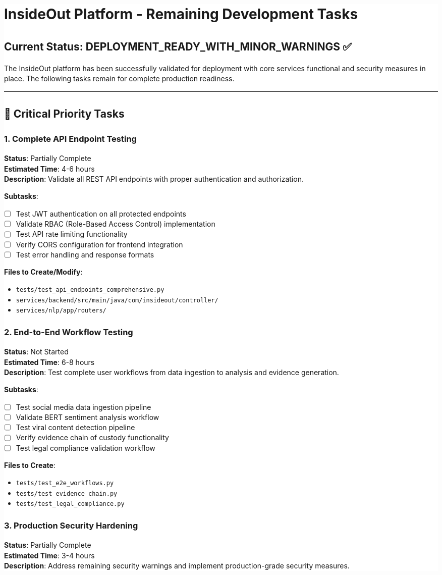 # InsideOut Platform - Remaining Development Tasks

## Current Status: DEPLOYMENT_READY_WITH_MINOR_WARNINGS ✅

The InsideOut platform has been successfully validated for deployment with core services functional and security measures in place. The following tasks remain for complete production readiness.

---

## 🔴 Critical Priority Tasks

### 1. Complete API Endpoint Testing
**Status**: Partially Complete  
**Estimated Time**: 4-6 hours  
**Description**: Validate all REST API endpoints with proper authentication and authorization.

**Subtasks**:
- [ ] Test JWT authentication on all protected endpoints
- [ ] Validate RBAC (Role-Based Access Control) implementation
- [ ] Test API rate limiting functionality
- [ ] Verify CORS configuration for frontend integration
- [ ] Test error handling and response formats

**Files to Create/Modify**:
- `tests/test_api_endpoints_comprehensive.py`
- `services/backend/src/main/java/com/insideout/controller/`
- `services/nlp/app/routers/`

### 2. End-to-End Workflow Testing
**Status**: Not Started  
**Estimated Time**: 6-8 hours  
**Description**: Test complete user workflows from data ingestion to analysis and evidence generation.

**Subtasks**:
- [ ] Test social media data ingestion pipeline
- [ ] Validate BERT sentiment analysis workflow
- [ ] Test viral content detection pipeline
- [ ] Verify evidence chain of custody functionality
- [ ] Test legal compliance validation workflow

**Files to Create**:
- `tests/test_e2e_workflows.py`
- `tests/test_evidence_chain.py`
- `tests/test_legal_compliance.py`

### 3. Production Security Hardening
**Status**: Partially Complete  
**Estimated Time**: 3-4 hours  
**Description**: Address remaining security warnings and implement production-grade security measures.

